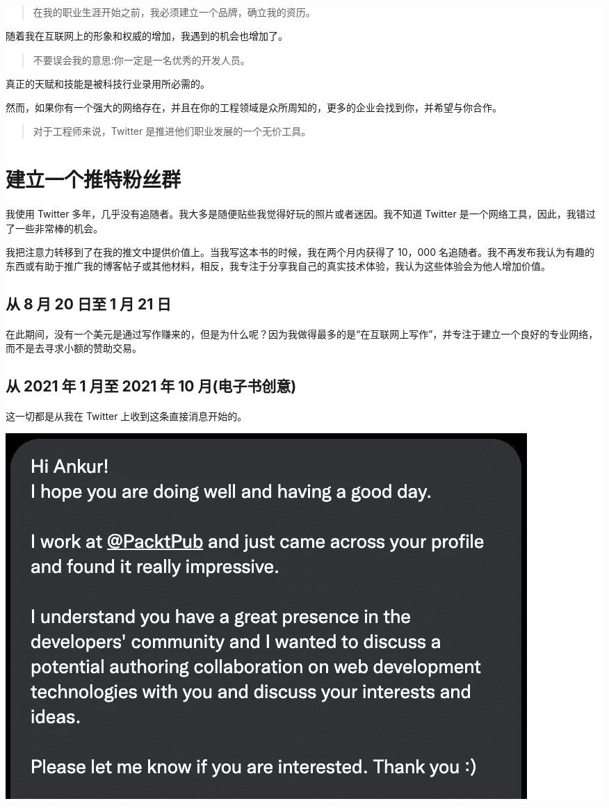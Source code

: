 > 在我的职业生涯开始之前，我必须建立一个品牌，确立我的资历。

随着我在互联网上的形象和权威的增加，我遇到的机会也增加了。

> 不要误会我的意思:你一定是一名优秀的开发人员。

真正的天赋和技能是被科技行业录用所必需的。

然而，如果你有一个强大的网络存在，并且在你的工程领域是众所周知的，更多的企业会找到你，并希望与你合作。

> 对于工程师来说，Twitter 是推进他们职业发展的一个无价工具。

# 建立一个推特粉丝群

我使用 Twitter 多年，几乎没有追随者。我大多是随便贴些我觉得好玩的照片或者迷因。我不知道 Twitter 是一个网络工具，因此，我错过了一些非常棒的机会。

我把注意力转移到了在我的推文中提供价值上。当我写这本书的时候，我在两个月内获得了 10，000 名追随者。我不再发布我认为有趣的东西或有助于推广我的博客帖子或其他材料，相反，我专注于分享我自己的真实技术体验，我认为这些体验会为他人增加价值。

## 从 8 月 20 日至 1 月 21 日

在此期间，没有一个美元是通过写作赚来的，但是为什么呢？因为我做得最多的是“在互联网上写作”，并专注于建立一个良好的专业网络，而不是去寻求小额的赞助交易。

## 从 2021 年 1 月至 2021 年 10 月(电子书创意)

这一切都是从我在 Twitter 上收到这条直接消息开始的。

![](img/b10375b8ab7fcb2827c358870f422be5.png)
